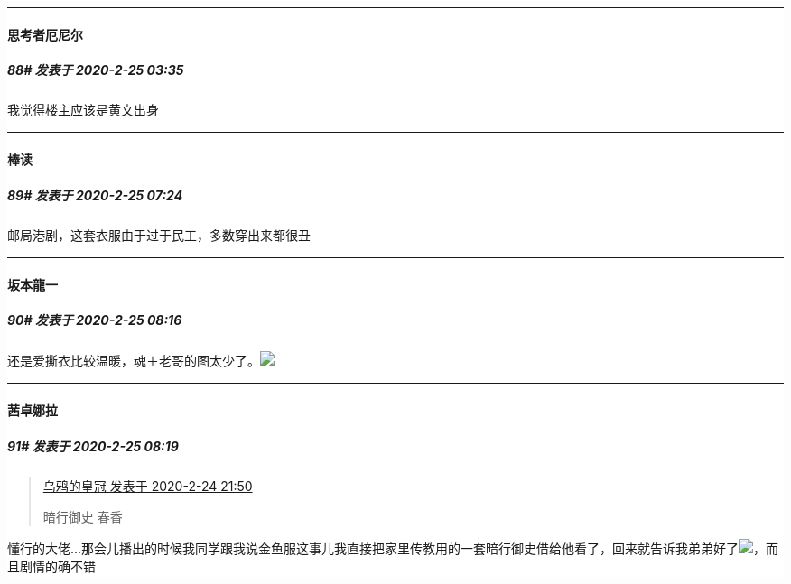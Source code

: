 
-----

####  思考者厄尼尔  
##### 88#       发表于 2020-2-25 03:35




我觉得楼主应该是黄文出身







-----

####  棒读  
##### 89#       发表于 2020-2-25 07:24




邮局港剧，这套衣服由于过于民工，多数穿出来都很丑







-----

####  坂本龍一  
##### 90#       发表于 2020-2-25 08:16




还是爱撕衣比较温暖，魂＋老哥的图太少了。<img src="https://static.saraba1st.com/image/smiley/face2017/053.png" referrerpolicy="no-referrer">







-----

####  茜卓娜拉  
##### 91#       发表于 2020-2-25 08:19



<blockquote><a href="httphttps://bbs.saraba1st.com/2b/forum.php?mod=redirect&amp;goto=findpost&amp;pid=46513686&amp;ptid=1915523" target="_blank">乌鸦的皇冠 发表于 2020-2-24 21:50</a>

暗行御史 春香</blockquote>
懂行的大佬...那会儿播出的时候我同学跟我说金鱼服这事儿我直接把家里传教用的一套暗行御史借给他看了，回来就告诉我弟弟好了<img src="https://static.saraba1st.com/image/smiley/face2017/053.png" referrerpolicy="no-referrer">，而且剧情的确不错






